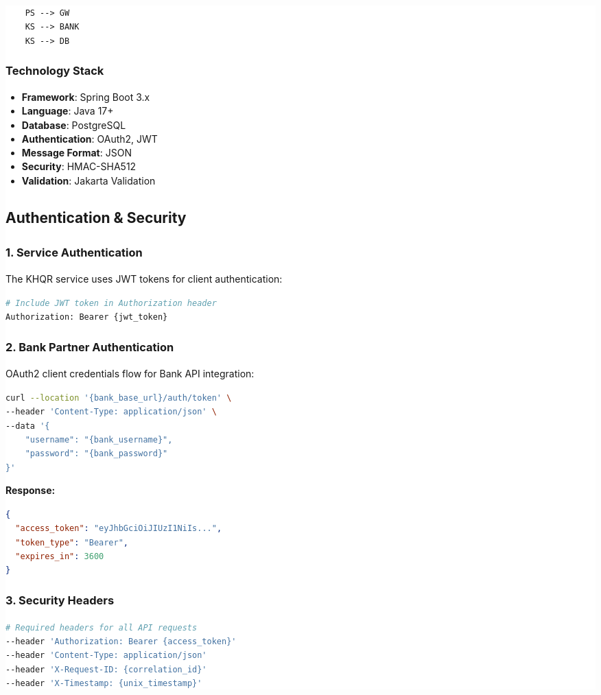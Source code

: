 ```mermaid
    PS --> GW
    KS --> BANK
    KS --> DB
```

### Technology Stack
- **Framework**: Spring Boot 3.x
- **Language**: Java 17+
- **Database**: PostgreSQL
- **Authentication**: OAuth2, JWT
- **Message Format**: JSON
- **Security**: HMAC-SHA512
- **Validation**: Jakarta Validation

## Authentication & Security

### 1. Service Authentication
The KHQR service uses JWT tokens for client authentication:

```bash
# Include JWT token in Authorization header
Authorization: Bearer {jwt_token}
```

### 2. Bank Partner Authentication
OAuth2 client credentials flow for Bank API integration:

```bash
curl --location '{bank_base_url}/auth/token' \
--header 'Content-Type: application/json' \
--data '{
    "username": "{bank_username}",
    "password": "{bank_password}"
}'
```

**Response:**
```json
{
  "access_token": "eyJhbGciOiJIUzI1NiIs...",
  "token_type": "Bearer",
  "expires_in": 3600
}
```

### 3. Security Headers
```bash
# Required headers for all API requests
--header 'Authorization: Bearer {access_token}'
--header 'Content-Type: application/json'
--header 'X-Request-ID: {correlation_id}'
--header 'X-Timestamp: {unix_timestamp}'
```
